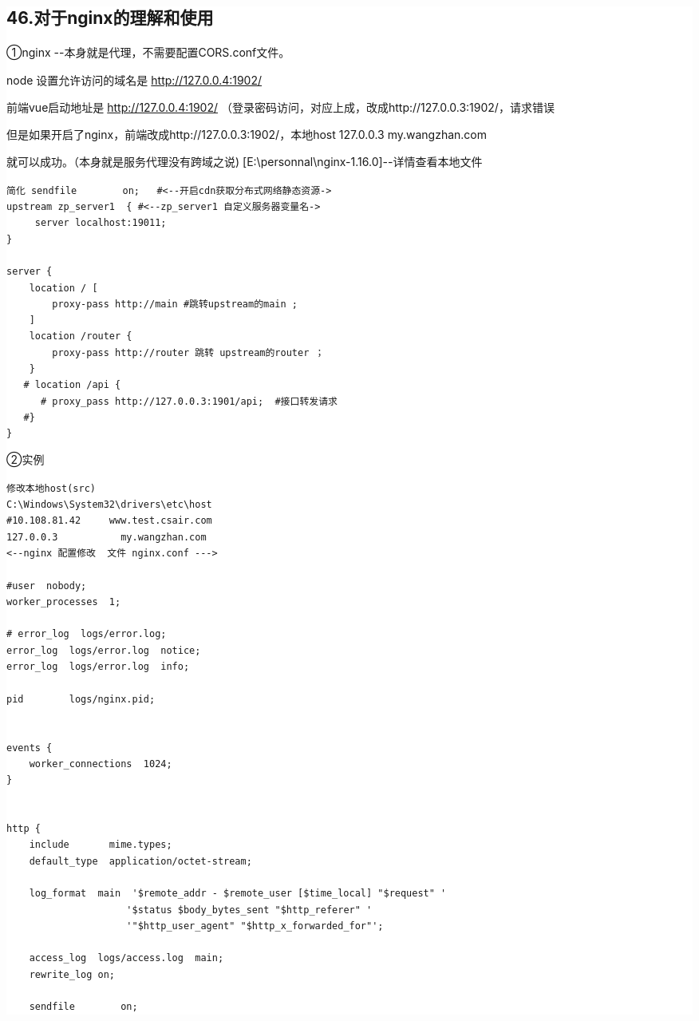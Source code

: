##  46.对于nginx的理解和使用

①nginx --本身就是代理，不需要配置CORS.conf文件。

node 设置允许访问的域名是 http://127.0.0.4:1902/ 

前端vue启动地址是 http://127.0.0.4:1902/  （登录密码访问，对应上成，改成http://127.0.0.3:1902/，请求错误

但是如果开启了nginx，前端改成http://127.0.0.3:1902/，本地host 127.0.0.3           my.wangzhan.com 

就可以成功。（本身就是服务代理没有跨域之说) [E:\personnal\nginx-1.16.0]--详情查看本地文件

```
简化 sendfile        on;   #<--开启cdn获取分布式网络静态资源->
upstream zp_server1  { #<--zp_server1 自定义服务器变量名->
     server localhost:19011;
}

server {
    location / [
        proxy-pass http://main #跳转upstream的main ;
    ]
    location /router {
        proxy-pass http://router 跳转 upstream的router ；
    }
   # location /api {
      # proxy_pass http://127.0.0.3:1901/api;  #接口转发请求
   #}
}
```

②实例

```
修改本地host(src)
C:\Windows\System32\drivers\etc\host
#10.108.81.42     www.test.csair.com
127.0.0.3           my.wangzhan.com
<--nginx 配置修改  文件 nginx.conf --->

#user  nobody;
worker_processes  1;

# error_log  logs/error.log;
error_log  logs/error.log  notice;
error_log  logs/error.log  info;

pid        logs/nginx.pid;


events {
    worker_connections  1024;
}


http {
    include       mime.types;
    default_type  application/octet-stream;

    log_format  main  '$remote_addr - $remote_user [$time_local] "$request" '
                     '$status $body_bytes_sent "$http_referer" '
                     '"$http_user_agent" "$http_x_forwarded_for"';

    access_log  logs/access.log  main;
    rewrite_log on;

    sendfile        on;
```